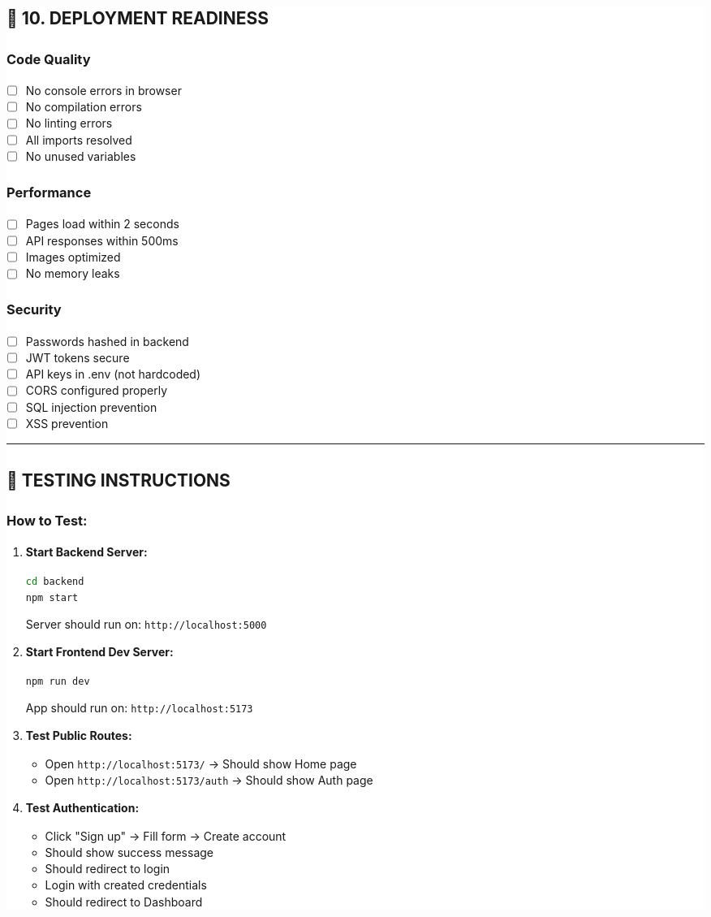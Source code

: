 
## 🚀 10. DEPLOYMENT READINESS

### Code Quality
- [ ] No console errors in browser
- [ ] No compilation errors
- [ ] No linting errors
- [ ] All imports resolved
- [ ] No unused variables

### Performance
- [ ] Pages load within 2 seconds
- [ ] API responses within 500ms
- [ ] Images optimized
- [ ] No memory leaks

### Security
- [ ] Passwords hashed in backend
- [ ] JWT tokens secure
- [ ] API keys in .env (not hardcoded)
- [ ] CORS configured properly
- [ ] SQL injection prevention
- [ ] XSS prevention

---

## 📝 TESTING INSTRUCTIONS

### How to Test:

1. **Start Backend Server:**
   ```bash
   cd backend
   npm start
   ```
   Server should run on: `http://localhost:5000`

2. **Start Frontend Dev Server:**
   ```bash
   npm run dev
   ```
   App should run on: `http://localhost:5173`

3. **Test Public Routes:**
   - Open `http://localhost:5173/` → Should show Home page
   - Open `http://localhost:5173/auth` → Should show Auth page

4. **Test Authentication:**
   - Click "Sign up" → Fill form → Create account
   - Should show success message
   - Should redirect to login
   - Login with created credentials
   - Should redirect to Dashboard
